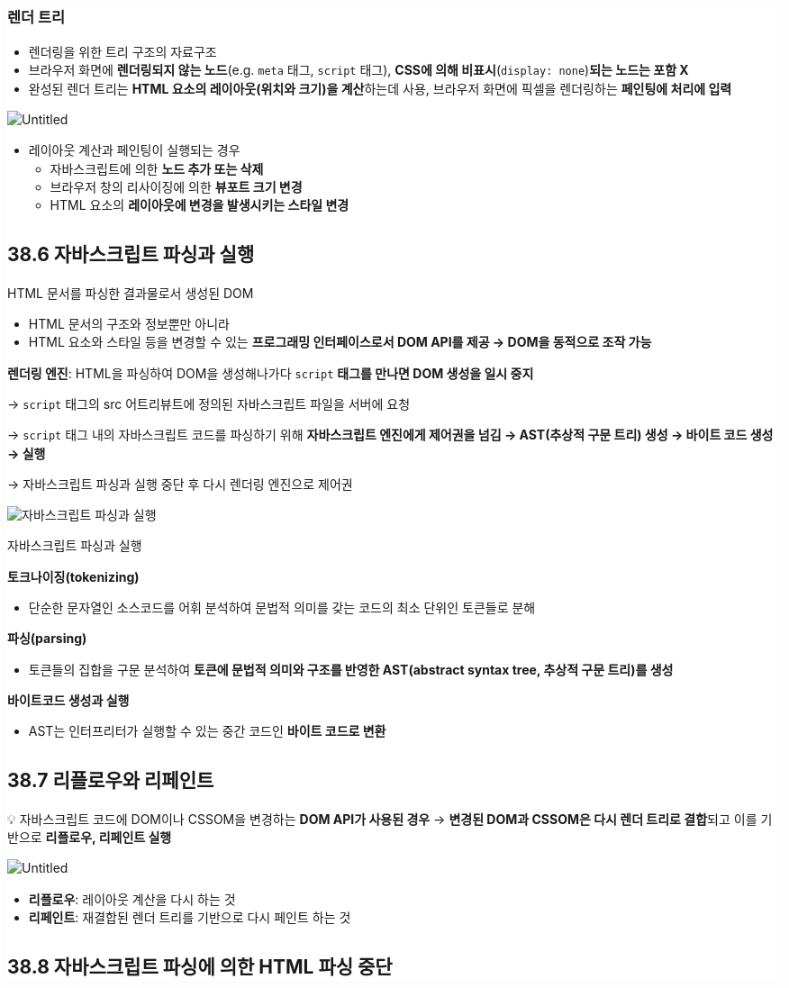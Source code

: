 ### 렌더 트리

- 렌더링을 위한 트리 구조의 자료구조
- 브라우저 화면에 **렌더링되지 않는 노드**(e.g. `meta` 태그, `script` 태그), **CSS에 의해 비표시**(`display: none`)**되는 노드는 포함 X**
- 완성된 렌더 트리는 **HTML 요소의 레이아웃(위치와 크기)을 계산**하는데 사용, 브라우저 화면에 픽셀을 렌더링하는 **페인팅에 처리에 입력**

![Untitled](https://prod-files-secure.s3.us-west-2.amazonaws.com/7fcc553f-a6b8-4870-a93c-292d8556f276/305e77df-7ade-4e2c-a87d-e85c7a01625b/Untitled.png)

- 레이아웃 계산과 페인팅이 실행되는 경우
  - 자바스크립트에 의한 **노드 추가 또는 삭제**
  - 브라우저 창의 리사이징에 의한 **뷰포트 크기 변경**
  - HTML 요소의 **레이아웃에 변경을 발생시키는 스타일 변경**

## 38.6 자바스크립트 파싱과 실행

HTML 문서를 파싱한 결과물로서 생성된 DOM

- HTML 문서의 구조와 정보뿐만 아니라
- HTML 요소와 스타일 등을 변경할 수 있는 **프로그래밍 인터페이스로서 DOM API를 제공 → DOM을 동적으로 조작 가능**

**렌더링 엔진**: HTML을 파싱하여 DOM을 생성해나가다 `script` **태그를 만나면 DOM 생성을 일시 중지**

→ `script` 태그의 src 어트리뷰트에 정의된 자바스크립트 파일을 서버에 요청

→ `script` 태그 내의 자바스크립트 코드를 파싱하기 위해 **자바스크립트 엔진에게 제어권을 넘김 → AST(추상적 구문 트리) 생성 → 바이트 코드 생성 → 실행**

→ 자바스크립트 파싱과 실행 중단 후 다시 렌더링 엔진으로 제어권

![자바스크립트 파싱과 실행](https://prod-files-secure.s3.us-west-2.amazonaws.com/7fcc553f-a6b8-4870-a93c-292d8556f276/694ebb41-6173-44bd-9711-54432aacc3d0/Untitled.png)

자바스크립트 파싱과 실행

**토크나이징(tokenizing)**

- 단순한 문자열인 소스코드를 어휘 분석하여 문법적 의미를 갖는 코드의 최소 단위인 토큰들로 분해

**파싱(parsing)**

- 토큰들의 집합을 구문 분석하여 **토큰에 문법적 의미와 구조를 반영한 AST(abstract syntax tree, 추상적 구문 트리)를 생성**

**바이트코드 생성과 실행**

- AST는 인터프리터가 실행할 수 있는 중간 코드인 **바이트 코드로 변환**

## 38.7 리플로우와 리페인트

💡 자바스크립트 코드에 DOM이나 CSSOM을 변경하는 **DOM API가 사용된 경우**
→ **변경된 DOM과 CSSOM은 다시 렌더 트리로 결합**되고 이를 기반으로 **리플로우, 리페인트 실행**

![Untitled](https://prod-files-secure.s3.us-west-2.amazonaws.com/7fcc553f-a6b8-4870-a93c-292d8556f276/32b3b016-7466-4151-88ac-2de5255b50b5/Untitled.png)

- **리플로우**: 레이아웃 계산을 다시 하는 것
- **리페인트**: 재결합된 렌더 트리를 기반으로 다시 페인트 하는 것

## 38.8 자바스크립트 파싱에 의한 HTML 파싱 중단
